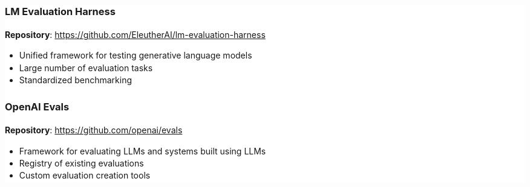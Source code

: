 ### LM Evaluation Harness
**Repository**: https://github.com/EleutherAI/lm-evaluation-harness
- Unified framework for testing generative language models
- Large number of evaluation tasks
- Standardized benchmarking

### OpenAI Evals
**Repository**: https://github.com/openai/evals
- Framework for evaluating LLMs and systems built using LLMs
- Registry of existing evaluations
- Custom evaluation creation tools

